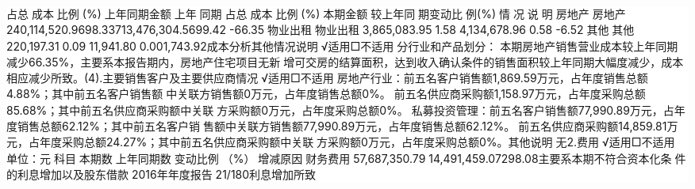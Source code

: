 占总
成本
比例
(%)
上年同期金额
上年
同期
占总
成本
比例
(%)
本期金额
较上年同
期变动比
例(%)
情
况
说
明
房地产
房地产
240,114,520.9698.33713,476,304.5699.42
-66.35
物业出租
物业出租
3,865,083.95
1.58
4,134,678.96
0.58
-6.52
其他
其他
220,197.31
0.09
11,941.80
0.001,743.92成本分析其他情况说明
√适用□不适用
分行业和产品划分：
本期房地产销售营业成本较上年同期减少66.35%，主要系本报告期内，房地产住宅项目无新
增可交房的结算面积，达到收入确认条件的销售面积较上年同期大幅度减少，成本相应减少所致。(4).主要销售客户及主要供应商情况
√适用□不适用
房地产行业：前五名客户销售额1,869.59万元，占年度销售总额4.88%；其中前五名客户销售额
中关联方销售额0万元，占年度销售总额0%。
前五名供应商采购额1,158.97万元，占年度采购总额85.68%；其中前五名供应商采购额中关联
方采购额0万元，占年度采购总额0%。
私募投资管理：前五名客户销售额77,990.89万元，占年度销售总额62.12%；其中前五名客户销
售额中关联方销售额77,990.89万元，占年度销售总额62.12%。
前五名供应商采购额14,859.81万元，占年度采购总额24.27%；其中前五名供应商采购额中关联
方采购额0万元，占年度采购总额0%。其他说明
无2.费用
√适用□不适用
单位：元
科目
本期数
上年同期数
变动比例
（%）
增减原因
财务费用
57,687,350.79
14,491,459.07298.08主要系本期不符合资本化条
件的利息增加以及股东借款
2016年年度报告
21/180利息增加所致